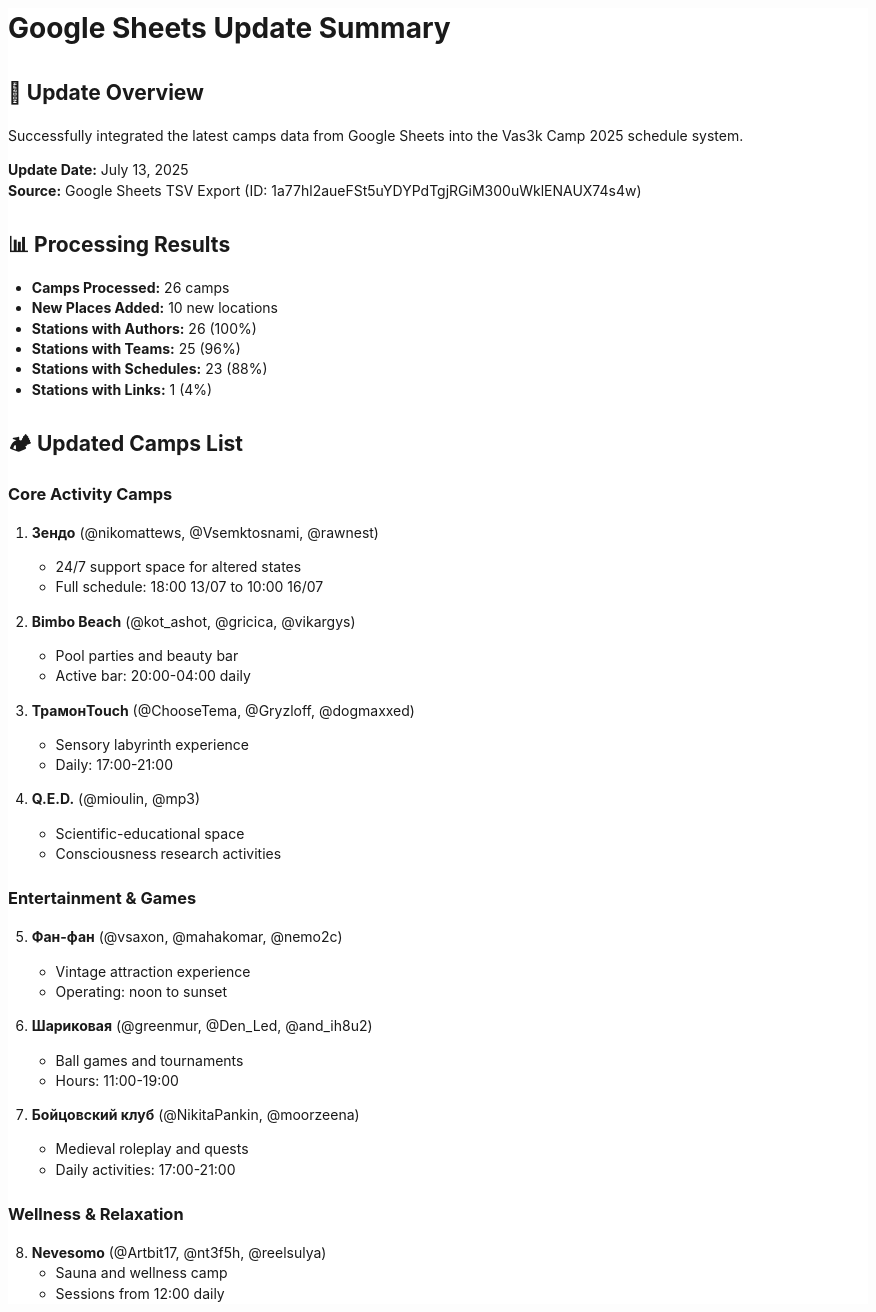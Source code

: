 # Google Sheets Update Summary

## 🎯 Update Overview
Successfully integrated the latest camps data from Google Sheets into the Vas3k Camp 2025 schedule system.

**Update Date:** July 13, 2025  
**Source:** Google Sheets TSV Export (ID: 1a77hl2aueFSt5uYDYPdTgjRGiM300uWklENAUX74s4w)

## 📊 Processing Results
- **Camps Processed:** 26 camps
- **New Places Added:** 10 new locations
- **Stations with Authors:** 26 (100%)
- **Stations with Teams:** 25 (96%)
- **Stations with Schedules:** 23 (88%)
- **Stations with Links:** 1 (4%)

## 🏕️ Updated Camps List

### Core Activity Camps
1. **Зендо** (@nikomattews, @Vsemktosnami, @rawnest)
   - 24/7 support space for altered states
   - Full schedule: 18:00 13/07 to 10:00 16/07

2. **Bimbo Beach** (@kot_ashot, @gricica, @vikargys)
   - Pool parties and beauty bar
   - Active bar: 20:00-04:00 daily

3. **ТрамонTouch** (@ChooseTema, @Gryzloff, @dogmaxxed)
   - Sensory labyrinth experience
   - Daily: 17:00-21:00

4. **Q.E.D.** (@mioulin, @mp3)
   - Scientific-educational space
   - Consciousness research activities

### Entertainment & Games
5. **Фан-фан** (@vsaxon, @mahakomar, @nemo2c)
   - Vintage attraction experience
   - Operating: noon to sunset

6. **Шариковая** (@greenmur, @Den_Led, @and_ih8u2)
   - Ball games and tournaments
   - Hours: 11:00-19:00

7. **Бойцовский клуб** (@NikitaPankin, @moorzeena)
   - Medieval roleplay and quests
   - Daily activities: 17:00-21:00

### Wellness & Relaxation
8. **Nevesomo** (@Artbit17, @nt3f5h, @reelsulya)
   - Sauna and wellness camp
   - Sessions from 12:00 daily
